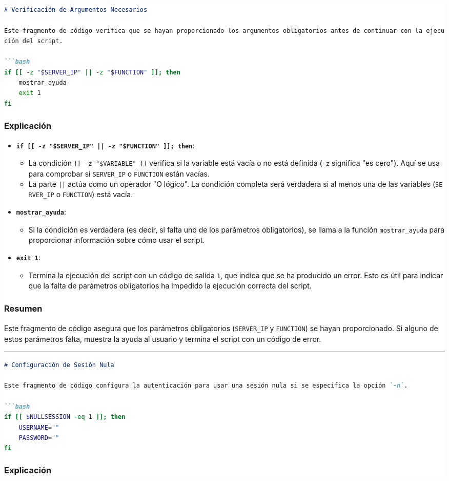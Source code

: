 


```markdown
# Verificación de Argumentos Necesarios

Este fragmento de código verifica que se hayan proporcionado los argumentos obligatorios antes de continuar con la ejecución del script.

```bash
if [[ -z "$SERVER_IP" || -z "$FUNCTION" ]]; then
    mostrar_ayuda
    exit 1
fi
```

### Explicación

- **`if [[ -z "$SERVER_IP" || -z "$FUNCTION" ]]; then`**:
  - La condición `[[ -z "$VARIABLE" ]]` verifica si la variable está vacía o no está definida (`-z` significa "es cero"). Aquí se usa para comprobar si `SERVER_IP` o `FUNCTION` están vacías.
  - La parte `||` actúa como un operador "O lógico". La condición completa será verdadera si al menos una de las variables (`SERVER_IP` o `FUNCTION`) está vacía.

- **`mostrar_ayuda`**:
  - Si la condición es verdadera (es decir, si falta uno de los parámetros obligatorios), se llama a la función `mostrar_ayuda` para proporcionar información sobre cómo usar el script.

- **`exit 1`**:
  - Termina la ejecución del script con un código de salida `1`, que indica que se ha producido un error. Esto es útil para indicar que la falta de parámetros obligatorios ha impedido la ejecución correcta del script.

### Resumen

Este fragmento de código asegura que los parámetros obligatorios (`SERVER_IP` y `FUNCTION`) se hayan proporcionado. Si alguno de estos parámetros falta, muestra la ayuda al usuario y termina el script con un código de error.

---

```markdown
# Configuración de Sesión Nula

Este fragmento de código configura la autenticación para usar una sesión nula si se especifica la opción `-n`.

```bash
if [[ $NULLSESSION -eq 1 ]]; then
    USERNAME=""
    PASSWORD=""
fi
```

### Explicación
